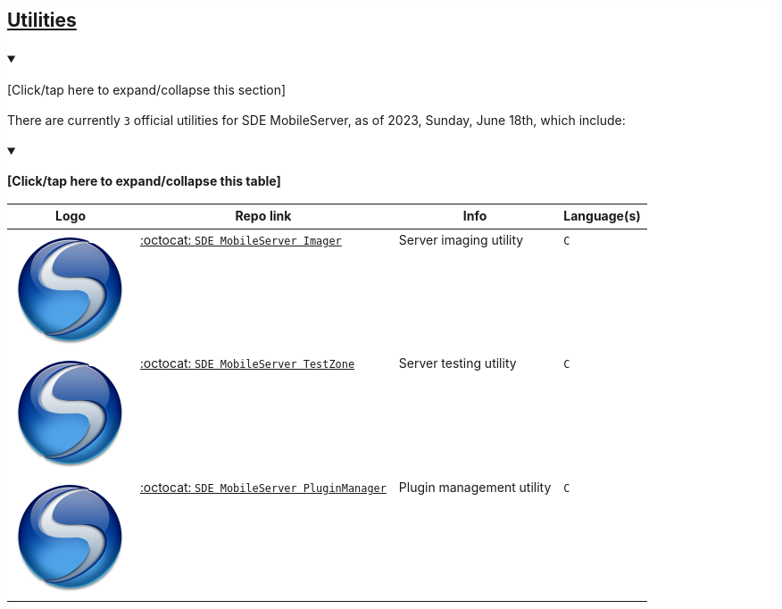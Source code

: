 ## [Utilities](#Utilities)

<details open><summary><p lang="en">[Click/tap here to expand/collapse this section]</p></summary>

There are currently `3` official utilities for SDE MobileServer, as of 2023, Sunday, June 18th, which include:

<details open><summary><p><b>[Click/tap here to expand/collapse this table]</b></p></summary>

| Logo | Repo link | Info | Language(s) | 
|---|---|---|---|
| <img src="/SDE.png" alt="SDE Logo failed to load" width="128" height="128"> | [:octocat: `SDE MobileServer Imager`](https://github.com/seanpm2001/SDE_MobileServer_Imager/) | Server imaging utility | `C` |
| <img src="/SDE.png" alt="SDE Logo failed to load" width="128" height="128"> | [:octocat: `SDE MobileServer TestZone`](https://github.com/seanpm2001/SDE_MobileServer_TestZone/) | Server testing utility | `C` |
| <img src="/SDE.png" alt="SDE Logo failed to load" width="128" height="128"> | [:octocat: `SDE MobileServer PluginManager`](https://github.com/seanpm2001/SDE_MobileServer_PluginManager/) | Plugin management utility | `C` |
